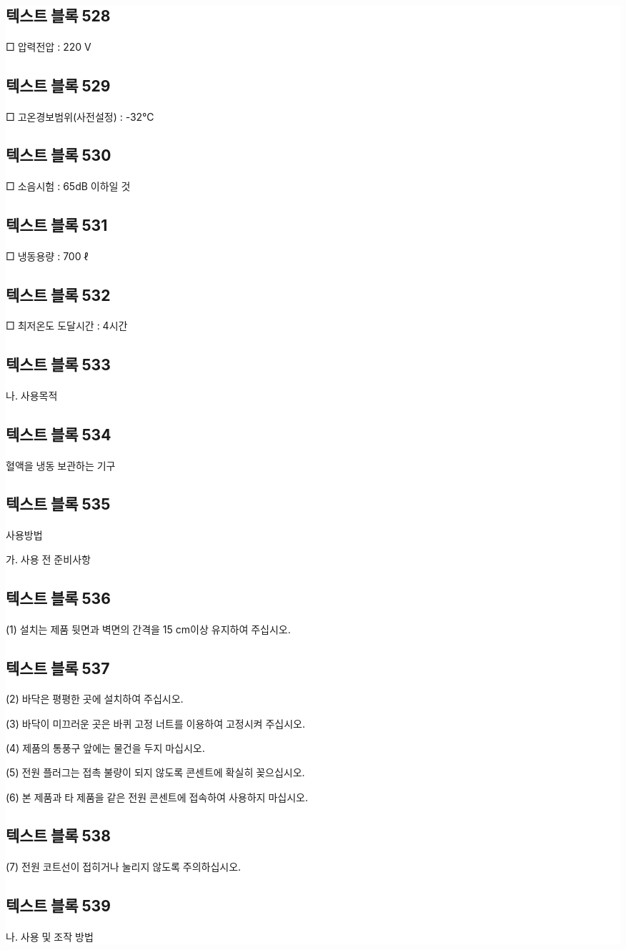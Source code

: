 ## 텍스트 블록 528
□ 압력전압 : 220 V

## 텍스트 블록 529
□ 고온경보범위(사전설정) : -32℃

## 텍스트 블록 530
□ 소음시험 : 65dB 이하일 것

## 텍스트 블록 531
□ 냉동용량 : 700 ℓ

## 텍스트 블록 532
□ 최저온도 도달시간 : 4시간

## 텍스트 블록 533
나. 사용목적

## 텍스트 블록 534
혈액을 냉동 보관하는 기구

## 텍스트 블록 535
사용방법

가. 사용 전 준비사항

## 텍스트 블록 536
(1) 설치는 제품 뒷면과 벽면의 간격을 15 cm이상 유지하여 주십시오.

## 텍스트 블록 537
(2) 바닥은 평평한 곳에 설치하여 주십시오.

(3) 바닥이 미끄러운 곳은 바퀴 고정 너트를 이용하여 고정시켜 주십시오.

(4) 제품의 통풍구 앞에는 물건을 두지 마십시오.

(5) 전원 플러그는 접촉 불량이 되지 않도록 콘센트에 확실히 꽂으십시오.

(6) 본 제품과 타 제품을 같은 전원 콘센트에 접속하여 사용하지 마십시오.

## 텍스트 블록 538
(7) 전원 코트선이 접히거나 눌리지 않도록 주의하십시오.

## 텍스트 블록 539
나. 사용 및 조작 방법
